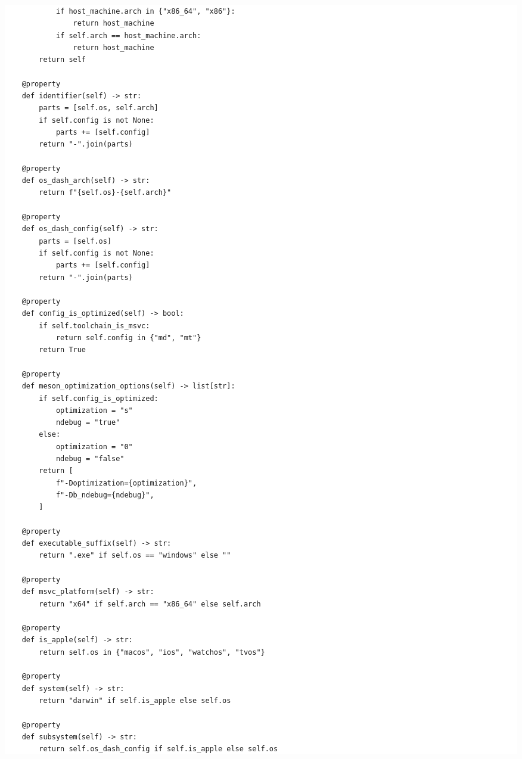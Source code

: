 ```
            if host_machine.arch in {"x86_64", "x86"}:
                return host_machine
            if self.arch == host_machine.arch:
                return host_machine
        return self

    @property
    def identifier(self) -> str:
        parts = [self.os, self.arch]
        if self.config is not None:
            parts += [self.config]
        return "-".join(parts)

    @property
    def os_dash_arch(self) -> str:
        return f"{self.os}-{self.arch}"

    @property
    def os_dash_config(self) -> str:
        parts = [self.os]
        if self.config is not None:
            parts += [self.config]
        return "-".join(parts)

    @property
    def config_is_optimized(self) -> bool:
        if self.toolchain_is_msvc:
            return self.config in {"md", "mt"}
        return True

    @property
    def meson_optimization_options(self) -> list[str]:
        if self.config_is_optimized:
            optimization = "s"
            ndebug = "true"
        else:
            optimization = "0"
            ndebug = "false"
        return [
            f"-Doptimization={optimization}",
            f"-Db_ndebug={ndebug}",
        ]

    @property
    def executable_suffix(self) -> str:
        return ".exe" if self.os == "windows" else ""

    @property
    def msvc_platform(self) -> str:
        return "x64" if self.arch == "x86_64" else self.arch

    @property
    def is_apple(self) -> str:
        return self.os in {"macos", "ios", "watchos", "tvos"}

    @property
    def system(self) -> str:
        return "darwin" if self.is_apple else self.os

    @property
    def subsystem(self) -> str:
        return self.os_dash_config if self.is_apple else self.os

```